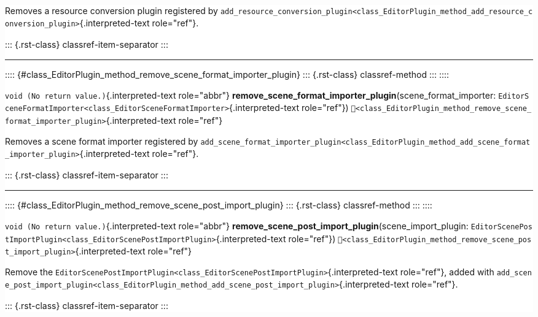 Removes a resource conversion plugin registered by
`add_resource_conversion_plugin<class_EditorPlugin_method_add_resource_conversion_plugin>`{.interpreted-text
role="ref"}.

::: {.rst-class}
classref-item-separator
:::

------------------------------------------------------------------------

:::: {#class_EditorPlugin_method_remove_scene_format_importer_plugin}
::: {.rst-class}
classref-method
:::
::::

`void (No return value.)`{.interpreted-text role="abbr"}
**remove_scene_format_importer_plugin**(scene_format_importer:
`EditorSceneFormatImporter<class_EditorSceneFormatImporter>`{.interpreted-text
role="ref"})
`🔗<class_EditorPlugin_method_remove_scene_format_importer_plugin>`{.interpreted-text
role="ref"}

Removes a scene format importer registered by
`add_scene_format_importer_plugin<class_EditorPlugin_method_add_scene_format_importer_plugin>`{.interpreted-text
role="ref"}.

::: {.rst-class}
classref-item-separator
:::

------------------------------------------------------------------------

:::: {#class_EditorPlugin_method_remove_scene_post_import_plugin}
::: {.rst-class}
classref-method
:::
::::

`void (No return value.)`{.interpreted-text role="abbr"}
**remove_scene_post_import_plugin**(scene_import_plugin:
`EditorScenePostImportPlugin<class_EditorScenePostImportPlugin>`{.interpreted-text
role="ref"})
`🔗<class_EditorPlugin_method_remove_scene_post_import_plugin>`{.interpreted-text
role="ref"}

Remove the
`EditorScenePostImportPlugin<class_EditorScenePostImportPlugin>`{.interpreted-text
role="ref"}, added with
`add_scene_post_import_plugin<class_EditorPlugin_method_add_scene_post_import_plugin>`{.interpreted-text
role="ref"}.

::: {.rst-class}
classref-item-separator
:::
